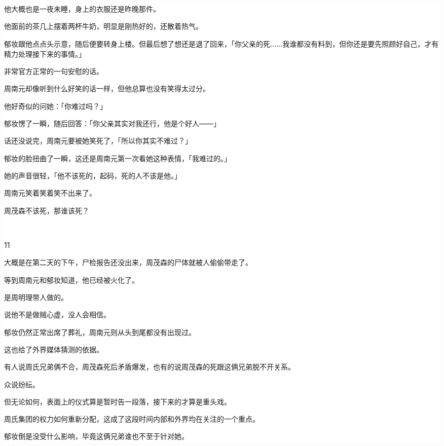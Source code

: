 
他大概也是一夜未睡，身上的衣服还是昨晚那件。


他面前的茶几上摆着两杯牛奶，明显是刚热好的，还散着热气。


郁妆跟他点点头示意，随后便要转身上楼。但最后想了想还是退了回来，「你父亲的死……我谁都没有料到，但你还是要先照顾好自己，才有精力处理接下来的事情。」


非常官方正常的一句安慰的话。


周南元却像听到什么好笑的话一样，但他总算也没有笑得太过分。


他好奇似的问她：「你难过吗？」


郁妆愣了一瞬，随后回答：「你父亲其实对我还行，他是个好人——」


话还没说完，周南元要被她笑死了，「所以你其实不难过？」


郁妆的脸扭曲了一瞬，这还是周南元第一次看她这种表情，「我难过的。」


她的声音很轻，「他不该死的，起码，死的人不该是他。」


周南元笑着笑着笑不出来了。


周茂森不该死，那谁该死？


 


11


大概是在第二天的下午，尸检报告还没出来，周茂森的尸体就被人偷偷带走了。


等到周南元和郁妆知道，他已经被火化了。


是周明理带人做的。


说他不是做贼心虚，没人会相信。


郁妆仍然正常出席了葬礼，周南元则从头到尾都没有出现过。


这也给了外界媒体猜测的依据。


有人说周氏兄弟俩不合，周茂森死后矛盾爆发，也有的说周茂森的死跟这俩兄弟脱不开关系。


众说纷纭。


但无论如何，表面上的仪式算是暂时告一段落，接下来的才算是重头戏。


周氏集团的权力如何重新分配，这成了这段时间内部和外界均在关注的一个重点。


郁妆倒是没受什么影响，毕竟这俩兄弟谁也不至于针对她。
